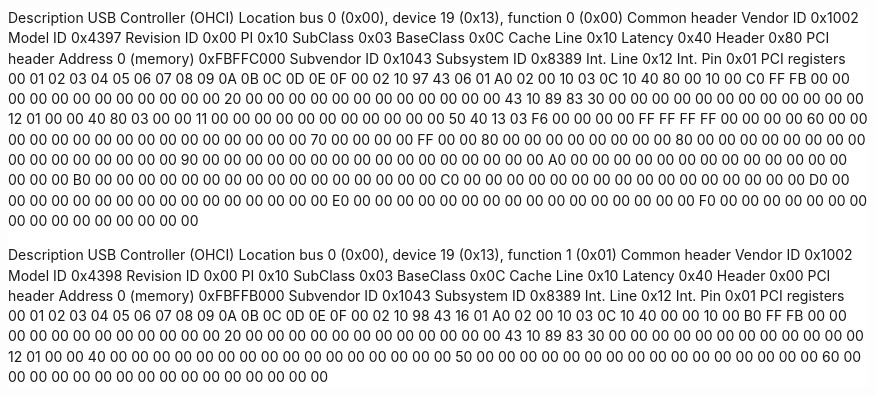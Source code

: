 Description			USB Controller (OHCI)
Location			bus 0 (0x00), device 19 (0x13), function 0 (0x00)
Common header
	Vendor ID		0x1002
	Model ID		0x4397
	Revision ID		0x00
	PI			0x10
	SubClass		0x03
	BaseClass		0x0C
	Cache Line		0x10
	Latency			0x40
	Header			0x80
PCI header
	Address 0 (memory)	0xFBFFC000
	Subvendor ID		0x1043
	Subsystem ID		0x8389
	Int. Line		0x12
	Int. Pin		0x01
PCI registers	
		00 01 02 03 04 05 06 07 08 09 0A 0B 0C 0D 0E 0F 
	00	02 10 97 43 06 01 A0 02 00 10 03 0C 10 40 80 00 
	10	00 C0 FF FB 00 00 00 00 00 00 00 00 00 00 00 00 
	20	00 00 00 00 00 00 00 00 00 00 00 00 43 10 89 83 
	30	00 00 00 00 00 00 00 00 00 00 00 00 12 01 00 00 
	40	80 03 00 00 11 00 00 00 00 00 00 00 00 00 00 00 
	50	40 13 03 F6 00 00 00 00 FF FF FF FF 00 00 00 00 
	60	00 00 00 00 00 00 00 00 00 00 00 00 00 00 00 00 
	70	00 00 00 00 FF 00 00 80 00 00 00 00 00 00 00 00 
	80	00 00 00 00 00 00 00 00 00 00 00 00 00 00 00 00 
	90	00 00 00 00 00 00 00 00 00 00 00 00 00 00 00 00 
	A0	00 00 00 00 00 00 00 00 00 00 00 00 00 00 00 00 
	B0	00 00 00 00 00 00 00 00 00 00 00 00 00 00 00 00 
	C0	00 00 00 00 00 00 00 00 00 00 00 00 00 00 00 00 
	D0	00 00 00 00 00 00 00 00 00 00 00 00 00 00 00 00 
	E0	00 00 00 00 00 00 00 00 00 00 00 00 00 00 00 00 
	F0	00 00 00 00 00 00 00 00 00 00 00 00 00 00 00 00 

Description			USB Controller (OHCI)
Location			bus 0 (0x00), device 19 (0x13), function 1 (0x01)
Common header
	Vendor ID		0x1002
	Model ID		0x4398
	Revision ID		0x00
	PI			0x10
	SubClass		0x03
	BaseClass		0x0C
	Cache Line		0x10
	Latency			0x40
	Header			0x00
PCI header
	Address 0 (memory)	0xFBFFB000
	Subvendor ID		0x1043
	Subsystem ID		0x8389
	Int. Line		0x12
	Int. Pin		0x01
PCI registers	
		00 01 02 03 04 05 06 07 08 09 0A 0B 0C 0D 0E 0F 
	00	02 10 98 43 16 01 A0 02 00 10 03 0C 10 40 00 00 
	10	00 B0 FF FB 00 00 00 00 00 00 00 00 00 00 00 00 
	20	00 00 00 00 00 00 00 00 00 00 00 00 43 10 89 83 
	30	00 00 00 00 00 00 00 00 00 00 00 00 12 01 00 00 
	40	00 00 00 00 00 00 00 00 00 00 00 00 00 00 00 00 
	50	00 00 00 00 00 00 00 00 00 00 00 00 00 00 00 00 
	60	00 00 00 00 00 00 00 00 00 00 00 00 00 00 00 00 